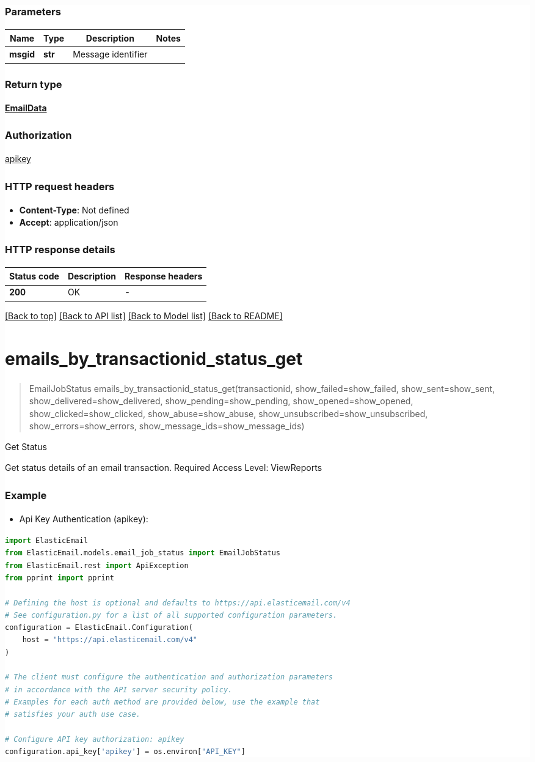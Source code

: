 ```python
```



### Parameters


Name | Type | Description  | Notes
------------- | ------------- | ------------- | -------------
 **msgid** | **str**| Message identifier | 

### Return type

[**EmailData**](EmailData.md)

### Authorization

[apikey](../README.md#apikey)

### HTTP request headers

 - **Content-Type**: Not defined
 - **Accept**: application/json

### HTTP response details

| Status code | Description | Response headers |
|-------------|-------------|------------------|
**200** | OK |  -  |

[[Back to top]](#) [[Back to API list]](../README.md#documentation-for-api-endpoints) [[Back to Model list]](../README.md#documentation-for-models) [[Back to README]](../README.md)

# **emails_by_transactionid_status_get**
> EmailJobStatus emails_by_transactionid_status_get(transactionid, show_failed=show_failed, show_sent=show_sent, show_delivered=show_delivered, show_pending=show_pending, show_opened=show_opened, show_clicked=show_clicked, show_abuse=show_abuse, show_unsubscribed=show_unsubscribed, show_errors=show_errors, show_message_ids=show_message_ids)

Get Status

Get status details of an email transaction. Required Access Level: ViewReports

### Example

* Api Key Authentication (apikey):

```python
import ElasticEmail
from ElasticEmail.models.email_job_status import EmailJobStatus
from ElasticEmail.rest import ApiException
from pprint import pprint

# Defining the host is optional and defaults to https://api.elasticemail.com/v4
# See configuration.py for a list of all supported configuration parameters.
configuration = ElasticEmail.Configuration(
    host = "https://api.elasticemail.com/v4"
)

# The client must configure the authentication and authorization parameters
# in accordance with the API server security policy.
# Examples for each auth method are provided below, use the example that
# satisfies your auth use case.

# Configure API key authorization: apikey
configuration.api_key['apikey'] = os.environ["API_KEY"]
```
